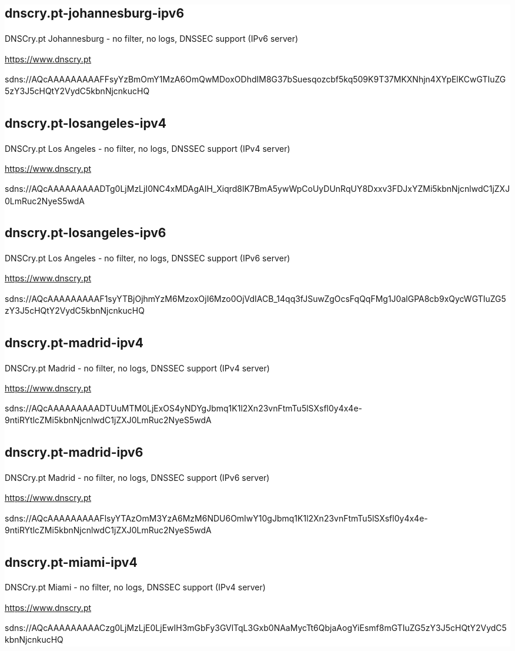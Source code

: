
## dnscry.pt-johannesburg-ipv6

DNSCry.pt Johannesburg - no filter, no logs, DNSSEC support (IPv6 server)

https://www.dnscry.pt

sdns://AQcAAAAAAAAAFFsyYzBmOmY1MzA6OmQwMDoxODhdIM8G37bSuesqozcbf5kq509K9T37MKXNhjn4XYpElKCwGTIuZG5zY3J5cHQtY2VydC5kbnNjcnkucHQ


## dnscry.pt-losangeles-ipv4

DNSCry.pt Los Angeles - no filter, no logs, DNSSEC support (IPv4 server)

https://www.dnscry.pt

sdns://AQcAAAAAAAAADTg0LjMzLjI0NC4xMDAgAIH_Xiqrd8lK7BmA5ywWpCoUyDUnRqUY8Dxxv3FDJxYZMi5kbnNjcnlwdC1jZXJ0LmRuc2NyeS5wdA


## dnscry.pt-losangeles-ipv6

DNSCry.pt Los Angeles - no filter, no logs, DNSSEC support (IPv6 server)

https://www.dnscry.pt

sdns://AQcAAAAAAAAAF1syYTBjOjhmYzM6MzoxOjI6Mzo0OjVdIACB_14qq3fJSuwZgOcsFqQqFMg1J0alGPA8cb9xQycWGTIuZG5zY3J5cHQtY2VydC5kbnNjcnkucHQ


## dnscry.pt-madrid-ipv4

DNSCry.pt Madrid - no filter, no logs, DNSSEC support (IPv4 server)

https://www.dnscry.pt

sdns://AQcAAAAAAAAADTUuMTM0LjExOS4yNDYgJbmq1K1l2Xn23vnFtmTu5lSXsfl0y4x4e-9ntiRYtlcZMi5kbnNjcnlwdC1jZXJ0LmRuc2NyeS5wdA


## dnscry.pt-madrid-ipv6

DNSCry.pt Madrid - no filter, no logs, DNSSEC support (IPv6 server)

https://www.dnscry.pt

sdns://AQcAAAAAAAAAFlsyYTAzOmM3YzA6MzM6NDU6OmIwY10gJbmq1K1l2Xn23vnFtmTu5lSXsfl0y4x4e-9ntiRYtlcZMi5kbnNjcnlwdC1jZXJ0LmRuc2NyeS5wdA


## dnscry.pt-miami-ipv4

DNSCry.pt Miami - no filter, no logs, DNSSEC support (IPv4 server)

https://www.dnscry.pt

sdns://AQcAAAAAAAAACzg0LjMzLjE0LjEwIH3mGbFy3GVlTqL3Gxb0NAaMycTt6QbjaAogYiEsmf8mGTIuZG5zY3J5cHQtY2VydC5kbnNjcnkucHQ
